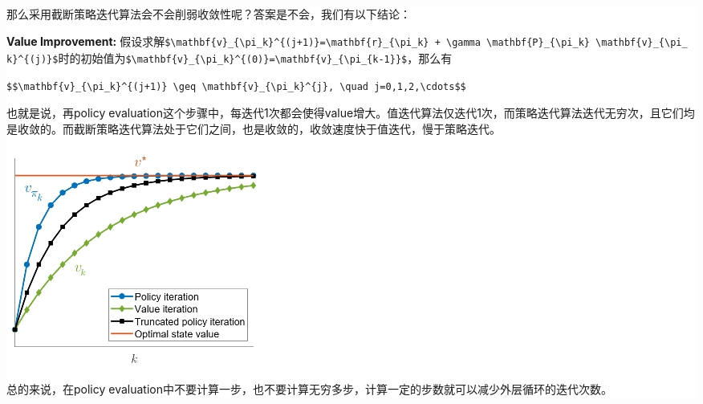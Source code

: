 那么采用截断策略迭代算法会不会削弱收敛性呢？答案是不会，我们有以下结论：

**Value Improvement:** 假设求解`$\mathbf{v}_{\pi_k}^{(j+1)}=\mathbf{r}_{\pi_k} + \gamma \mathbf{P}_{\pi_k} \mathbf{v}_{\pi_k}^{(j)}$`时的初始值为`$\mathbf{v}_{\pi_k}^{(0)}=\mathbf{v}_{\pi_{k-1}}$`，那么有

`$$\mathbf{v}_{\pi_k}^{(j+1)} \geq \mathbf{v}_{\pi_k}^{j}, \quad j=0,1,2,\cdots$$`

也就是说，再policy evaluation这个步骤中，每迭代1次都会使得value增大。值迭代算法仅迭代1次，而策略迭代算法迭代无穷次，且它们均是收敛的。而截断策略迭代算法处于它们之间，也是收敛的，收敛速度快于值迭代，慢于策略迭代。

![algorithm comparison](images/algorithm_comparison.png)

总的来说，在policy evaluation中不要计算一步，也不要计算无穷多步，计算一定的步数就可以减少外层循环的迭代次数。